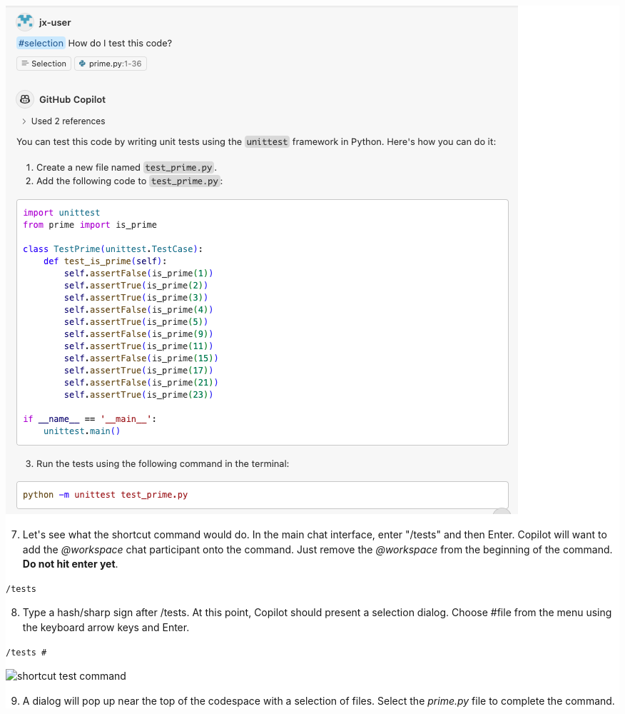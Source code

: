 ![testing explanation](./images/cdd179.png?raw=true "testing explanation") 

7. Let's see what the shortcut command would do. In the main chat interface, enter "/tests" and then Enter. Copilot will want to add the *@workspace* chat participant onto the command. Just remove the *@workspace* from the beginning of the command. **Do not hit enter yet**.
```
/tests
```
8. Type a hash/sharp sign after /tests. At this point, Copilot should present a selection dialog. Choose #file from the menu using the keyboard arrow keys and Enter.
```
/tests #
```
   
![shortcut test command](./images/cdd140.png?raw=true "shortcut test command")

9. A dialog will pop up near the top of the codespace with a selection of files. Select the *prime.py* file to complete the command. 
